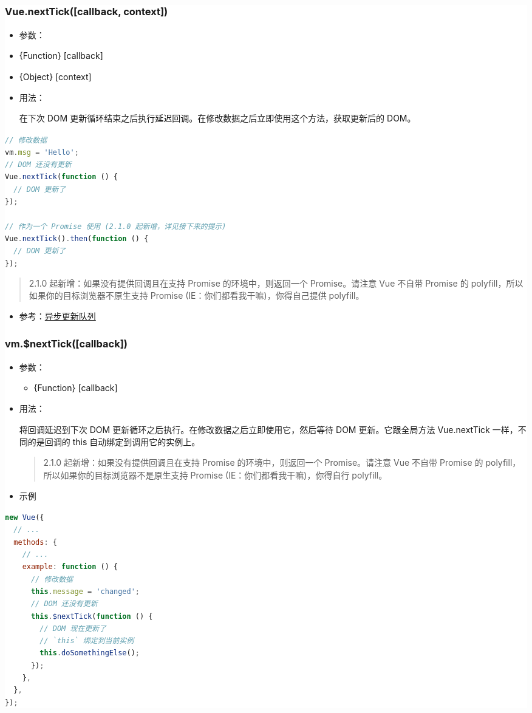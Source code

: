 ### Vue.nextTick([callback, context])

- 参数：

- {Function} [callback]
- {Object} [context]

- 用法：

  在下次 DOM 更新循环结束之后执行延迟回调。在修改数据之后立即使用这个方法，获取更新后的 DOM。

```javascript
// 修改数据
vm.msg = 'Hello';
// DOM 还没有更新
Vue.nextTick(function () {
  // DOM 更新了
});

// 作为一个 Promise 使用 (2.1.0 起新增，详见接下来的提示)
Vue.nextTick().then(function () {
  // DOM 更新了
});
```

> 2.1.0 起新增：如果没有提供回调且在支持 Promise 的环境中，则返回一个 Promise。请注意 Vue 不自带 Promise 的 polyfill，所以如果你的目标浏览器不原生支持 Promise (IE：你们都看我干嘛)，你得自己提供 polyfill。

- 参考：[异步更新队列](https://cn.vuejs.org/v2/guide/reactivity.html#%E5%BC%82%E6%AD%A5%E6%9B%B4%E6%96%B0%E9%98%9F%E5%88%97)

### vm.\$nextTick([callback])

- 参数：

  - {Function} [callback]

- 用法：

  将回调延迟到下次 DOM 更新循环之后执行。在修改数据之后立即使用它，然后等待 DOM 更新。它跟全局方法 Vue.nextTick 一样，不同的是回调的 this 自动绑定到调用它的实例上。

  > 2.1.0 起新增：如果没有提供回调且在支持 Promise 的环境中，则返回一个 Promise。请注意 Vue 不自带 Promise 的 polyfill，所以如果你的目标浏览器不是原生支持 Promise (IE：你们都看我干嘛)，你得自行 polyfill。

- 示例

```javascript
new Vue({
  // ...
  methods: {
    // ...
    example: function () {
      // 修改数据
      this.message = 'changed';
      // DOM 还没有更新
      this.$nextTick(function () {
        // DOM 现在更新了
        // `this` 绑定到当前实例
        this.doSomethingElse();
      });
    },
  },
});
```
